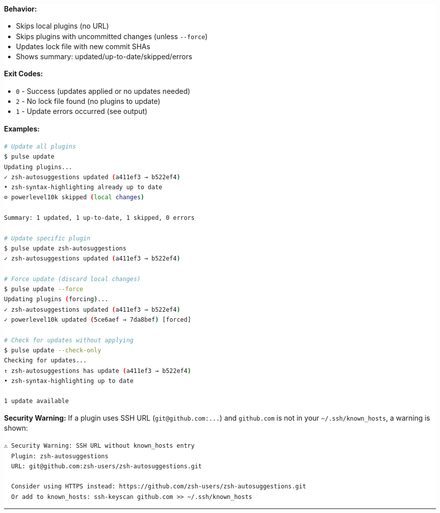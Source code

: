 **Behavior:**
- Skips local plugins (no URL)
- Skips plugins with uncommitted changes (unless `--force`)
- Updates lock file with new commit SHAs
- Shows summary: updated/up-to-date/skipped/errors

**Exit Codes:**
- `0` - Success (updates applied or no updates needed)
- `2` - No lock file found (no plugins to update)
- `1` - Update errors occurred (see output)

**Examples:**

```bash
# Update all plugins
$ pulse update
Updating plugins...
✓ zsh-autosuggestions updated (a411ef3 → b522ef4)
• zsh-syntax-highlighting already up to date
⊘ powerlevel10k skipped (local changes)

Summary: 1 updated, 1 up-to-date, 1 skipped, 0 errors

# Update specific plugin
$ pulse update zsh-autosuggestions
✓ zsh-autosuggestions updated (a411ef3 → b522ef4)

# Force update (discard local changes)
$ pulse update --force
Updating plugins (forcing)...
✓ zsh-autosuggestions updated (a411ef3 → b522ef4)
✓ powerlevel10k updated (5ce6aef → 7da8bef) [forced]

# Check for updates without applying
$ pulse update --check-only
Checking for updates...
↑ zsh-autosuggestions has update (a411ef3 → b522ef4)
• zsh-syntax-highlighting up to date

1 update available
```

**Security Warning:**
If a plugin uses SSH URL (`git@github.com:...`) and `github.com` is not in your `~/.ssh/known_hosts`, a warning is shown:

```
⚠ Security Warning: SSH URL without known_hosts entry
  Plugin: zsh-autosuggestions
  URL: git@github.com:zsh-users/zsh-autosuggestions.git
  
  Consider using HTTPS instead: https://github.com/zsh-users/zsh-autosuggestions.git
  Or add to known_hosts: ssh-keyscan github.com >> ~/.ssh/known_hosts
```

---